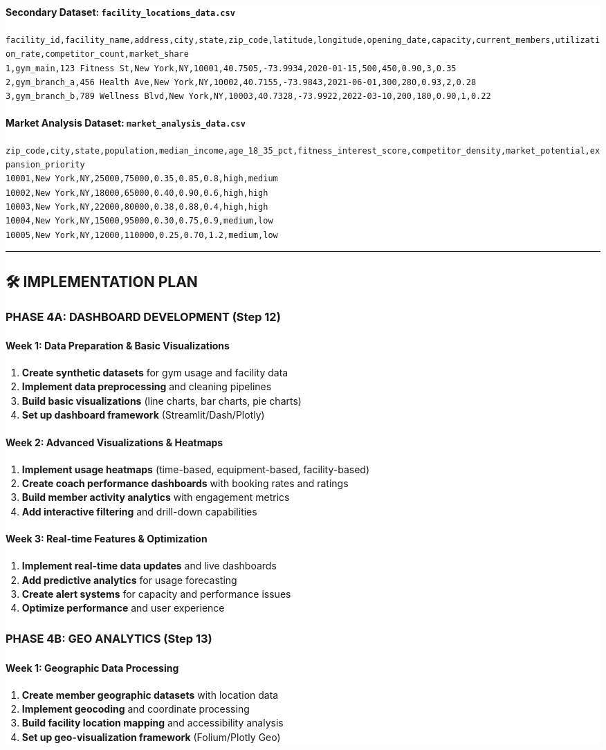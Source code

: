 #### **Secondary Dataset: `facility_locations_data.csv`**
```csv
facility_id,facility_name,address,city,state,zip_code,latitude,longitude,opening_date,capacity,current_members,utilization_rate,competitor_count,market_share
1,gym_main,123 Fitness St,New York,NY,10001,40.7505,-73.9934,2020-01-15,500,450,0.90,3,0.35
2,gym_branch_a,456 Health Ave,New York,NY,10002,40.7155,-73.9843,2021-06-01,300,280,0.93,2,0.28
3,gym_branch_b,789 Wellness Blvd,New York,NY,10003,40.7328,-73.9922,2022-03-10,200,180,0.90,1,0.22
```

#### **Market Analysis Dataset: `market_analysis_data.csv`**
```csv
zip_code,city,state,population,median_income,age_18_35_pct,fitness_interest_score,competitor_density,market_potential,expansion_priority
10001,New York,NY,25000,75000,0.35,0.85,0.8,high,medium
10002,New York,NY,18000,65000,0.40,0.90,0.6,high,high
10003,New York,NY,22000,80000,0.38,0.88,0.4,high,high
10004,New York,NY,15000,95000,0.30,0.75,0.9,medium,low
10005,New York,NY,12000,110000,0.25,0.70,1.2,medium,low
```

---

## 🛠️ **IMPLEMENTATION PLAN**

### **PHASE 4A: DASHBOARD DEVELOPMENT (Step 12)**

#### **Week 1: Data Preparation & Basic Visualizations**
1. **Create synthetic datasets** for gym usage and facility data
2. **Implement data preprocessing** and cleaning pipelines
3. **Build basic visualizations** (line charts, bar charts, pie charts)
4. **Set up dashboard framework** (Streamlit/Dash/Plotly)

#### **Week 2: Advanced Visualizations & Heatmaps**
1. **Implement usage heatmaps** (time-based, equipment-based, facility-based)
2. **Create coach performance dashboards** with booking rates and ratings
3. **Build member activity analytics** with engagement metrics
4. **Add interactive filtering** and drill-down capabilities

#### **Week 3: Real-time Features & Optimization**
1. **Implement real-time data updates** and live dashboards
2. **Add predictive analytics** for usage forecasting
3. **Create alert systems** for capacity and performance issues
4. **Optimize performance** and user experience

### **PHASE 4B: GEO ANALYTICS (Step 13)**

#### **Week 1: Geographic Data Processing**
1. **Create member geographic datasets** with location data
2. **Implement geocoding** and coordinate processing
3. **Build facility location mapping** and accessibility analysis
4. **Set up geo-visualization framework** (Folium/Plotly Geo)
